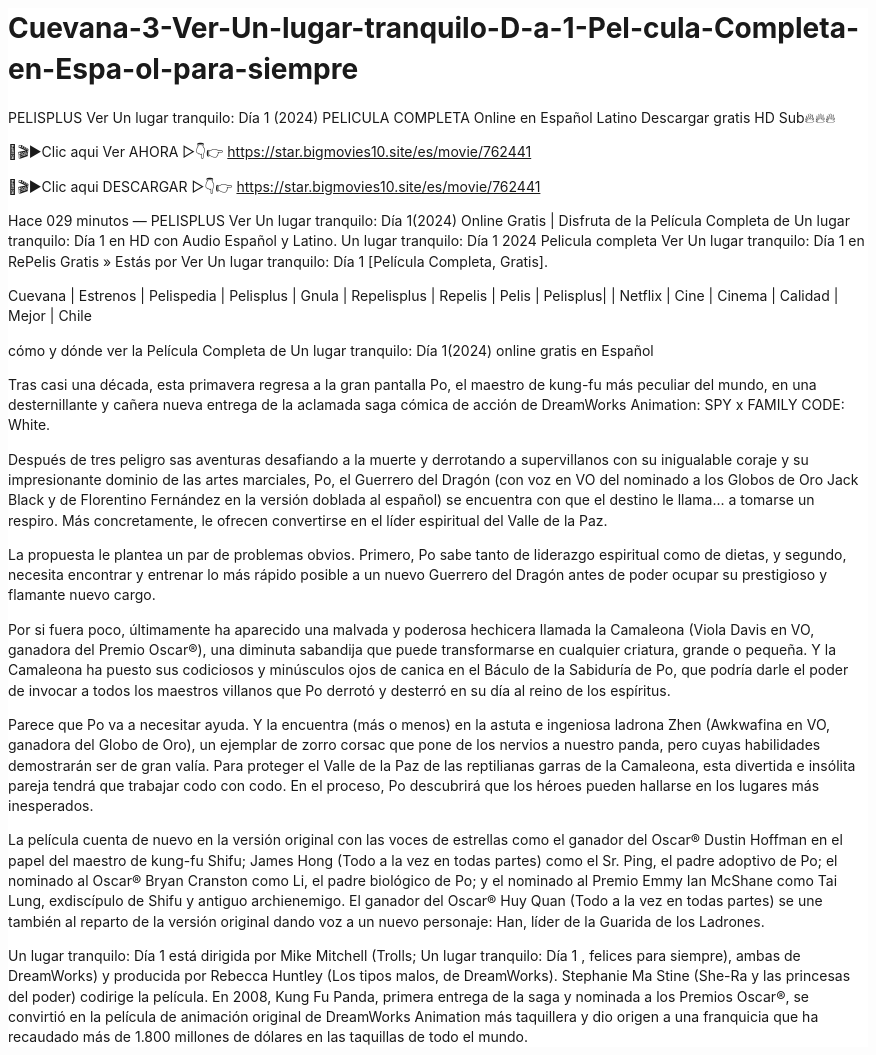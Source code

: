 # Cuevana-3-Ver-Un-lugar-tranquilo-D-a-1-Pel-cula-Completa-en-Espa-ol-para-siempre
PELISPLUS Ver Un lugar tranquilo: Día 1 (2024) PELICULA COMPLETA Online en Español Latino Descargar gratis HD Sub🔥🔥🔥

🔴🎬▶Clic aqui Ver AHORA ▷👇👉 https://star.bigmovies10.site/es/movie/762441

🔴🎬▶Clic aqui DESCARGAR ▷👇👉 https://star.bigmovies10.site/es/movie/762441

Hace 029 minutos — PELISPLUS Ver Un lugar tranquilo: Día 1(2024) Online Gratis | Disfruta de la Película Completa de Un lugar tranquilo: Día 1 en HD con Audio Español y Latino. Un lugar tranquilo: Día 1 2024 Pelicula completa Ver Un lugar tranquilo: Día 1 en RePelis Gratis » Estás por Ver Un lugar tranquilo: Día 1 [Película Completa, Gratis].

Cuevana | Estrenos | Pelispedia | Pelisplus | Gnula | Repelisplus | Repelis | Pelis | Pelisplus| | Netflix | Cine | Cinema | Calidad | Mejor | Chile

cómo y dónde ver la Película Completa de Un lugar tranquilo: Día 1(2024) online gratis en Español

Tras casi una década, esta primavera regresa a la gran pantalla Po, el maestro de kung-fu más peculiar del mundo, en una desternillante y cañera nueva entrega de la aclamada saga cómica de acción de DreamWorks Animation: SPY x FAMILY CODE: White.

Después de tres peligro sas aventuras desafiando a la muerte y derrotando a supervillanos con su inigualable coraje y su impresionante dominio de las artes marciales, Po, el Guerrero del Dragón (con voz en VO del nominado a los Globos de Oro Jack Black y de Florentino Fernández en la versión doblada al español) se encuentra con que el destino le llama... a tomarse un respiro. Más concretamente, le ofrecen convertirse en el líder espiritual del Valle de la Paz.

La propuesta le plantea un par de problemas obvios. Primero, Po sabe tanto de liderazgo espiritual como de dietas, y segundo, necesita encontrar y entrenar lo más rápido posible a un nuevo Guerrero del Dragón antes de poder ocupar su prestigioso y flamante nuevo cargo.

Por si fuera poco, últimamente ha aparecido una malvada y poderosa hechicera llamada la Camaleona (Viola Davis en VO, ganadora del Premio Oscar®), una diminuta sabandija que puede transformarse en cualquier criatura, grande o pequeña. Y la Camaleona ha puesto sus codiciosos y minúsculos ojos de canica en el Báculo de la Sabiduría de Po, que podría darle el poder de invocar a todos los maestros villanos que Po derrotó y desterró en su día al reino de los espíritus.

Parece que Po va a necesitar ayuda. Y la encuentra (más o menos) en la astuta e ingeniosa ladrona Zhen (Awkwafina en VO, ganadora del Globo de Oro), un ejemplar de zorro corsac que pone de los nervios a nuestro panda, pero cuyas habilidades demostrarán ser de gran valía. Para proteger el Valle de la Paz de las reptilianas garras de la Camaleona, esta divertida e insólita pareja tendrá que trabajar codo con codo. En el proceso, Po descubrirá que los héroes pueden hallarse en los lugares más inesperados.

La película cuenta de nuevo en la versión original con las voces de estrellas como el ganador del Oscar® Dustin Hoffman en el papel del maestro de kung-fu Shifu; James Hong (Todo a la vez en todas partes) como el Sr. Ping, el padre adoptivo de Po; el nominado al Oscar® Bryan Cranston como Li, el padre biológico de Po; y el nominado al Premio Emmy Ian McShane como Tai Lung, exdiscípulo de Shifu y antiguo archienemigo. El ganador del Oscar® Huy Quan (Todo a la vez en todas partes) se une también al reparto de la versión original dando voz a un nuevo personaje: Han, líder de la Guarida de los Ladrones.

Un lugar tranquilo: Día 1 está dirigida por Mike Mitchell (Trolls; Un lugar tranquilo: Día 1 , felices para siempre), ambas de DreamWorks) y producida por Rebecca Huntley (Los tipos malos, de DreamWorks). Stephanie Ma Stine (She-Ra y las princesas del poder) codirige la película. En 2008, Kung Fu Panda, primera entrega de la saga y nominada a los Premios Oscar®, se convirtió en la película de animación original de DreamWorks Animation más taquillera y dio origen a una franquicia que ha recaudado más de 1.800 millones de dólares en las taquillas de todo el mundo.
